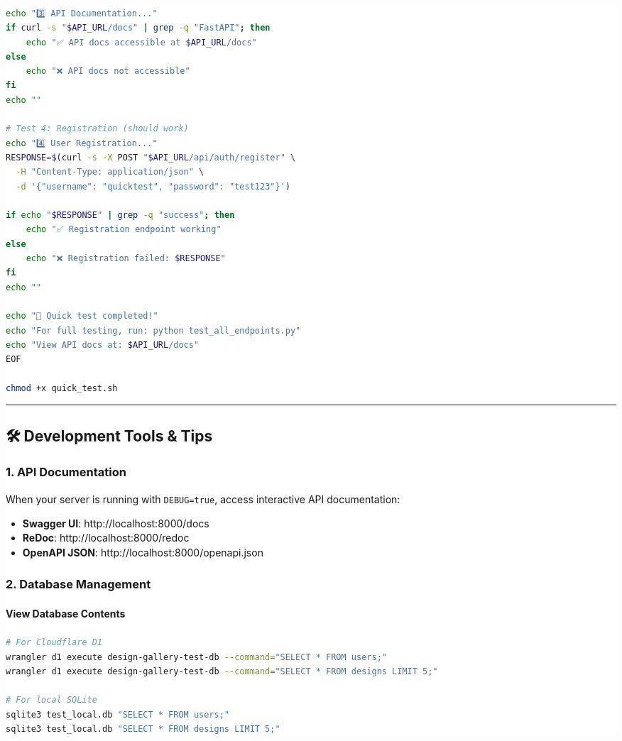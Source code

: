 ```bash
echo "3️⃣ API Documentation..."
if curl -s "$API_URL/docs" | grep -q "FastAPI"; then
    echo "✅ API docs accessible at $API_URL/docs"
else
    echo "❌ API docs not accessible"
fi
echo ""

# Test 4: Registration (should work)
echo "4️⃣ User Registration..."
RESPONSE=$(curl -s -X POST "$API_URL/api/auth/register" \
  -H "Content-Type: application/json" \
  -d '{"username": "quicktest", "password": "test123"}')

if echo "$RESPONSE" | grep -q "success"; then
    echo "✅ Registration endpoint working"
else
    echo "❌ Registration failed: $RESPONSE"
fi
echo ""

echo "🎯 Quick test completed!"
echo "For full testing, run: python test_all_endpoints.py"
echo "View API docs at: $API_URL/docs"
EOF

chmod +x quick_test.sh
```

---

## 🛠️ **Development Tools & Tips**

### **1. API Documentation**

When your server is running with `DEBUG=true`, access interactive API documentation:

- **Swagger UI**: http://localhost:8000/docs
- **ReDoc**: http://localhost:8000/redoc
- **OpenAPI JSON**: http://localhost:8000/openapi.json

### **2. Database Management**

#### **View Database Contents**
```bash
# For Cloudflare D1
wrangler d1 execute design-gallery-test-db --command="SELECT * FROM users;"
wrangler d1 execute design-gallery-test-db --command="SELECT * FROM designs LIMIT 5;"

# For local SQLite
sqlite3 test_local.db "SELECT * FROM users;"
sqlite3 test_local.db "SELECT * FROM designs LIMIT 5;"
```
